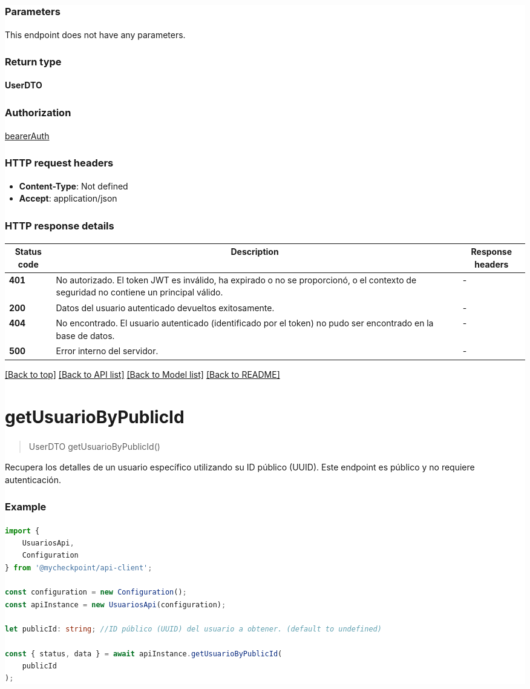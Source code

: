 ### Parameters
This endpoint does not have any parameters.


### Return type

**UserDTO**

### Authorization

[bearerAuth](../README.md#bearerAuth)

### HTTP request headers

 - **Content-Type**: Not defined
 - **Accept**: application/json


### HTTP response details
| Status code | Description | Response headers |
|-------------|-------------|------------------|
|**401** | No autorizado. El token JWT es inválido, ha expirado o no se proporcionó, o el contexto de seguridad no contiene un principal válido. |  -  |
|**200** | Datos del usuario autenticado devueltos exitosamente. |  -  |
|**404** | No encontrado. El usuario autenticado (identificado por el token) no pudo ser encontrado en la base de datos. |  -  |
|**500** | Error interno del servidor. |  -  |

[[Back to top]](#) [[Back to API list]](../README.md#documentation-for-api-endpoints) [[Back to Model list]](../README.md#documentation-for-models) [[Back to README]](../README.md)

# **getUsuarioByPublicId**
> UserDTO getUsuarioByPublicId()

Recupera los detalles de un usuario específico utilizando su ID público (UUID). Este endpoint es público y no requiere autenticación.

### Example

```typescript
import {
    UsuariosApi,
    Configuration
} from '@mycheckpoint/api-client';

const configuration = new Configuration();
const apiInstance = new UsuariosApi(configuration);

let publicId: string; //ID público (UUID) del usuario a obtener. (default to undefined)

const { status, data } = await apiInstance.getUsuarioByPublicId(
    publicId
);
```
